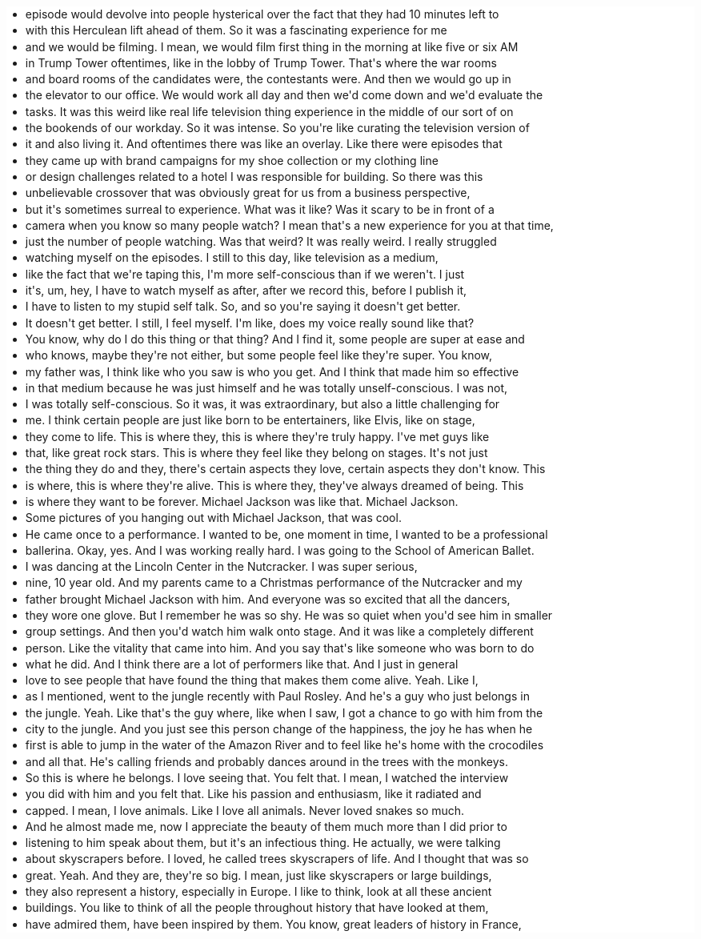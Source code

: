 *  episode would devolve into people hysterical over the fact that they had 10 minutes left to
*  with this Herculean lift ahead of them. So it was a fascinating experience for me
*  and we would be filming. I mean, we would film first thing in the morning at like five or six AM
*  in Trump Tower oftentimes, like in the lobby of Trump Tower. That's where the war rooms
*  and board rooms of the candidates were, the contestants were. And then we would go up in
*  the elevator to our office. We would work all day and then we'd come down and we'd evaluate the
*  tasks. It was this weird like real life television thing experience in the middle of our sort of on
*  the bookends of our workday. So it was intense. So you're like curating the television version of
*  it and also living it. And oftentimes there was like an overlay. Like there were episodes that
*  they came up with brand campaigns for my shoe collection or my clothing line
*  or design challenges related to a hotel I was responsible for building. So there was this
*  unbelievable crossover that was obviously great for us from a business perspective,
*  but it's sometimes surreal to experience. What was it like? Was it scary to be in front of a
*  camera when you know so many people watch? I mean that's a new experience for you at that time,
*  just the number of people watching. Was that weird? It was really weird. I really struggled
*  watching myself on the episodes. I still to this day, like television as a medium,
*  like the fact that we're taping this, I'm more self-conscious than if we weren't. I just
*  it's, um, hey, I have to watch myself as after, after we record this, before I publish it,
*  I have to listen to my stupid self talk. So, and so you're saying it doesn't get better.
*  It doesn't get better. I still, I feel myself. I'm like, does my voice really sound like that?
*  You know, why do I do this thing or that thing? And I find it, some people are super at ease and
*  who knows, maybe they're not either, but some people feel like they're super. You know,
*  my father was, I think like who you saw is who you get. And I think that made him so effective
*  in that medium because he was just himself and he was totally unself-conscious. I was not,
*  I was totally self-conscious. So it was, it was extraordinary, but also a little challenging for
*  me. I think certain people are just like born to be entertainers, like Elvis, like on stage,
*  they come to life. This is where they, this is where they're truly happy. I've met guys like
*  that, like great rock stars. This is where they feel like they belong on stages. It's not just
*  the thing they do and they, there's certain aspects they love, certain aspects they don't know. This
*  is where, this is where they're alive. This is where they, they've always dreamed of being. This
*  is where they want to be forever. Michael Jackson was like that. Michael Jackson.
*  Some pictures of you hanging out with Michael Jackson, that was cool.
*  He came once to a performance. I wanted to be, one moment in time, I wanted to be a professional
*  ballerina. Okay, yes. And I was working really hard. I was going to the School of American Ballet.
*  I was dancing at the Lincoln Center in the Nutcracker. I was super serious,
*  nine, 10 year old. And my parents came to a Christmas performance of the Nutcracker and my
*  father brought Michael Jackson with him. And everyone was so excited that all the dancers,
*  they wore one glove. But I remember he was so shy. He was so quiet when you'd see him in smaller
*  group settings. And then you'd watch him walk onto stage. And it was like a completely different
*  person. Like the vitality that came into him. And you say that's like someone who was born to do
*  what he did. And I think there are a lot of performers like that. And I just in general
*  love to see people that have found the thing that makes them come alive. Yeah. Like I,
*  as I mentioned, went to the jungle recently with Paul Rosley. And he's a guy who just belongs in
*  the jungle. Yeah. Like that's the guy where, like when I saw, I got a chance to go with him from the
*  city to the jungle. And you just see this person change of the happiness, the joy he has when he
*  first is able to jump in the water of the Amazon River and to feel like he's home with the crocodiles
*  and all that. He's calling friends and probably dances around in the trees with the monkeys.
*  So this is where he belongs. I love seeing that. You felt that. I mean, I watched the interview
*  you did with him and you felt that. Like his passion and enthusiasm, like it radiated and
*  capped. I mean, I love animals. Like I love all animals. Never loved snakes so much.
*  And he almost made me, now I appreciate the beauty of them much more than I did prior to
*  listening to him speak about them, but it's an infectious thing. He actually, we were talking
*  about skyscrapers before. I loved, he called trees skyscrapers of life. And I thought that was so
*  great. Yeah. And they are, they're so big. I mean, just like skyscrapers or large buildings,
*  they also represent a history, especially in Europe. I like to think, look at all these ancient
*  buildings. You like to think of all the people throughout history that have looked at them,
*  have admired them, have been inspired by them. You know, great leaders of history in France,